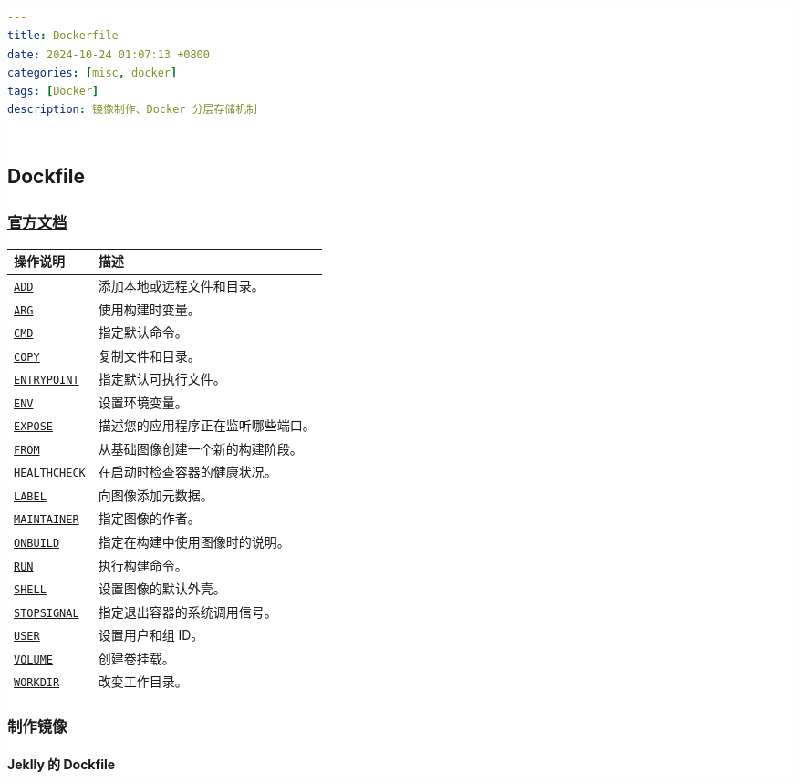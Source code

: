 ```yaml
---
title: Dockerfile
date: 2024-10-24 01:07:13 +0800
categories: [misc, docker]
tags: [Docker]
description: 镜像制作、Docker 分层存储机制
---
```

## Dockfile

### [官方文档](https://docs.docker.com/reference/dockerfile/)

| 操作说明                                                                            | 描述                               |
| :---------------------------------------------------------------------------------- | :--------------------------------- |
| [`ADD`](https://docs.docker.com/reference/dockerfile/#add)                          | 添加本地或远程文件和目录。         |
| [`ARG`](https://docs.docker.com/reference/dockerfile/#arg)                          | 使用构建时变量。                   |
| [`CMD`](https://docs.docker.com/reference/dockerfile/#cmd)                          | 指定默认命令。                     |
| [`COPY`](https://docs.docker.com/reference/dockerfile/#copy)                        | 复制文件和目录。                   |
| [`ENTRYPOINT`](https://docs.docker.com/reference/dockerfile/#entrypoint)            | 指定默认可执行文件。               |
| [`ENV`](https://docs.docker.com/reference/dockerfile/#env)                          | 设置环境变量。                     |
| [`EXPOSE`](https://docs.docker.com/reference/dockerfile/#expose)                    | 描述您的应用程序正在监听哪些端口。 |
| [`FROM`](https://docs.docker.com/reference/dockerfile/#from)                        | 从基础图像创建一个新的构建阶段。   |
| [`HEALTHCHECK`](https://docs.docker.com/reference/dockerfile/#healthcheck)          | 在启动时检查容器的健康状况。       |
| [`LABEL`](https://docs.docker.com/reference/dockerfile/#label)                      | 向图像添加元数据。                 |
| [`MAINTAINER`](https://docs.docker.com/reference/dockerfile/#maintainer-deprecated) | 指定图像的作者。                   |
| [`ONBUILD`](https://docs.docker.com/reference/dockerfile/#onbuild)                  | 指定在构建中使用图像时的说明。     |
| [`RUN`](https://docs.docker.com/reference/dockerfile/#run)                          | 执行构建命令。                     |
| [`SHELL`](https://docs.docker.com/reference/dockerfile/#shell)                      | 设置图像的默认外壳。               |
| [`STOPSIGNAL`](https://docs.docker.com/reference/dockerfile/#stopsignal)            | 指定退出容器的系统调用信号。       |
| [`USER`](https://docs.docker.com/reference/dockerfile/#user)                        | 设置用户和组 ID。                  |
| [`VOLUME`](https://docs.docker.com/reference/dockerfile/#volume)                    | 创建卷挂载。                       |
| [`WORKDIR`](https://docs.docker.com/reference/dockerfile/#workdir)                  | 改变工作目录。                     |

### 制作镜像

#### Jeklly 的 Dockfile
